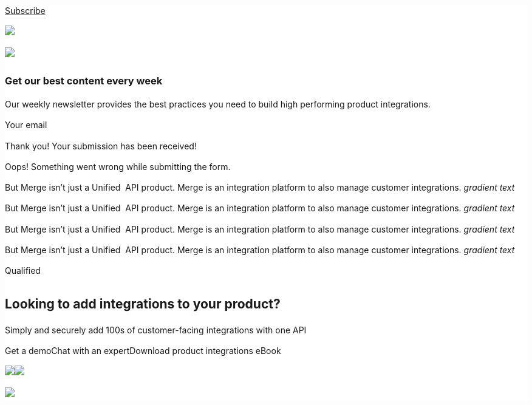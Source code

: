 [Subscribe](https://www.merge.dev/get-in-touch?utm_btn=dr-page-root)

![](https://cdn.prod.website-files.com/624b192df0b0151225c10026/67a0696c88fcb6b1a1d8ad6f_CTA%20Background%20Logo.svg)

![](https://cdn.prod.website-files.com/624b192df0b0151225c10026/67b45ba027fc65a2262dc95d_cta-bg.svg)

### Get our best content every week

Our weekly newsletter provides the best practices you need to build high performing product integrations.

Your email

Thank you! Your submission has been received!

Oops! Something went wrong while submitting the form.

But Merge isn’t just a Unified  API product. Merge is an integration platform to also manage customer integrations. _gradient text_

But Merge isn’t just a Unified  API product. Merge is an integration platform to also manage customer integrations. _gradient text_

But Merge isn’t just a Unified  API product. Merge is an integration platform to also manage customer integrations. _gradient text_

But Merge isn’t just a Unified  API product. Merge is an integration platform to also manage customer integrations. _gradient text_

Qualified

## Looking to add integrations to your product?

Simply and securely add 100s of customer-facing integrations with one API

Get a demoChat with an expertDownload product integrations eBook

![](https://t.co/1/i/adsct?bci=4&dv=America%2FAdak%26en-US%2Cen%26Google%20Inc.%26Linux%20x86_64%26255%261280%261024%264%2624%261280%261024%260%26na&eci=3&event=%7B%7D&event_id=5e90e317-7d72-4e5b-ac36-c4fe0426d84a&integration=gtm&p_id=Twitter&p_user_id=0&pl_id=228ccf58-93c3-4693-a381-b5cc8093861b&tw_document_href=https%3A%2F%2Fwww.merge.dev%2Fblog%2Fintercom-api-key&tw_iframe_status=0&txn_id=o7z1d&type=javascript&version=2.3.33)![](https://analytics.twitter.com/1/i/adsct?bci=4&dv=America%2FAdak%26en-US%2Cen%26Google%20Inc.%26Linux%20x86_64%26255%261280%261024%264%2624%261280%261024%260%26na&eci=3&event=%7B%7D&event_id=5e90e317-7d72-4e5b-ac36-c4fe0426d84a&integration=gtm&p_id=Twitter&p_user_id=0&pl_id=228ccf58-93c3-4693-a381-b5cc8093861b&tw_document_href=https%3A%2F%2Fwww.merge.dev%2Fblog%2Fintercom-api-key&tw_iframe_status=0&txn_id=o7z1d&type=javascript&version=2.3.33)

![](https://bat.bing.com/action/0?ti=343102454&tm=gtm002&Ver=2&mid=19a48864-11df-4511-8869-24b8bdf549d1&bo=2&sid=1b41ee903e8e11f0afe0b1ec5a59bf5b&vid=1b424cc03e8e11f09113452ab8ac7a54&vids=1&msclkid=N&pi=918639831&lg=en-US&sw=1280&sh=1024&sc=24&tl=How%20to%20access%20your%20API%20key%20in%20Intercom&p=https%3A%2F%2Fwww.merge.dev%2Fblog%2Fintercom-api-key&r=&lt=543&evt=pageLoad&sv=1&asc=G&cdb=AQAQ&rn=775549)